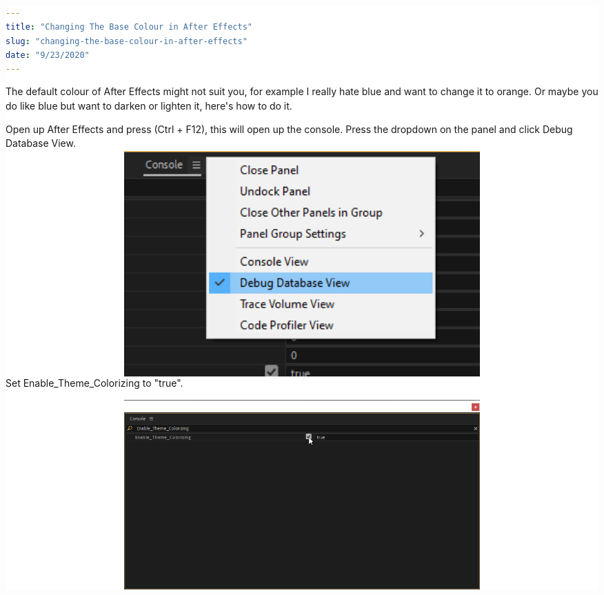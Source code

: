 ```yaml
---
title: "Changing The Base Colour in After Effects"
slug: "changing-the-base-colour-in-after-effects"
date: "9/23/2020"
---
```


The default colour of After Effects might not suit you, for example I really hate blue and want to change it to orange. Or maybe you do like blue but want to darken or lighten it, here's how to do it.

Open up After Effects and press (Ctrl + F12), this will open up the console. Press the dropdown on the panel and click Debug Database View. <img src="assets/Images/tutorials/dropdownConsoleDebugDatabase.PNG" style="width: 60%; display: block; margin-left: auto; margin-right: auto;" alt=""> Set Enable_Theme_Colorizing to "true".

<img src="assets/Images/tutorials/consoleDebugEnableColor.PNG" style="width: 60%; display: block; margin-left: auto; margin-right: auto;" alt="">
